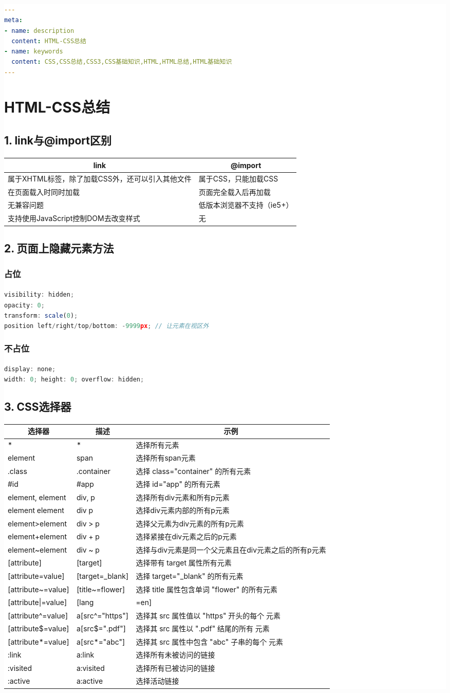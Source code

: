 ```yaml
---
meta:
- name: description
  content: HTML-CSS总结
- name: keywords
  content: CSS,CSS总结,CSS3,CSS基础知识,HTML,HTML总结,HTML基础知识
---
```


# HTML-CSS总结

## 1. link与@import区别

link | @import
--- | ---
属于XHTML标签，除了加载CSS外，还可以引入其他文件 | 属于CSS，只能加载CSS
在页面载入时同时加载 | 页面完全载入后再加载
无兼容问题 | 低版本浏览器不支持（ie5+）
支持使用JavaScript控制DOM去改变样式| 无

## 2. 页面上隐藏元素方法

### 占位

```js
visibility: hidden;
opacity: 0;
transform: scale(0);
position left/right/top/bottom: -9999px; // 让元素在视区外
```

### 不占位

```js
display: none;
width: 0; height: 0; overflow: hidden;
```

## 3. CSS选择器

选择器 | 描述 | 示例
--- | --- | ---
\* | * | 选择所有元素
element | span | 选择所有span元素
.class | .container | 选择 class="container" 的所有元素
\#id | #app | 选择 id="app" 的所有元素
element, element | div, p | 选择所有div元素和所有p元素
element element | div p | 选择div元素内部的所有p元素
element>element | div > p | 选择父元素为div元素的所有p元素
element+element | div + p | 选择紧接在div元素之后的p元素
element~element | div ~ p | 选择与div元素是同一个父元素且在div元素之后的所有p元素
[attribute] | [target] | 选择带有 target 属性所有元素
[attribute=value] | [target=_blank] | 选择 target="_blank" 的所有元素
[attribute~=value] | [title~=flower] | 选择 title 属性包含单词 "flower" 的所有元素
[attribute\|=value] | [lang|=en] | 选择 lang 属性值以 "en" 开头的所有元素
[attribute^=value] | a[src^="https"] | 选择其 src 属性值以 "https" 开头的每个 元素
[attribute$=value] | a[src$=".pdf"] | 选择其 src 属性以 ".pdf" 结尾的所有 元素
[attribute*=value] | a[src*="abc"] | 选择其 src 属性中包含 "abc" 子串的每个 元素
:link | a:link | 选择所有未被访问的链接
:visited | a:visited | 选择所有已被访问的链接
:active | a:active | 选择活动链接